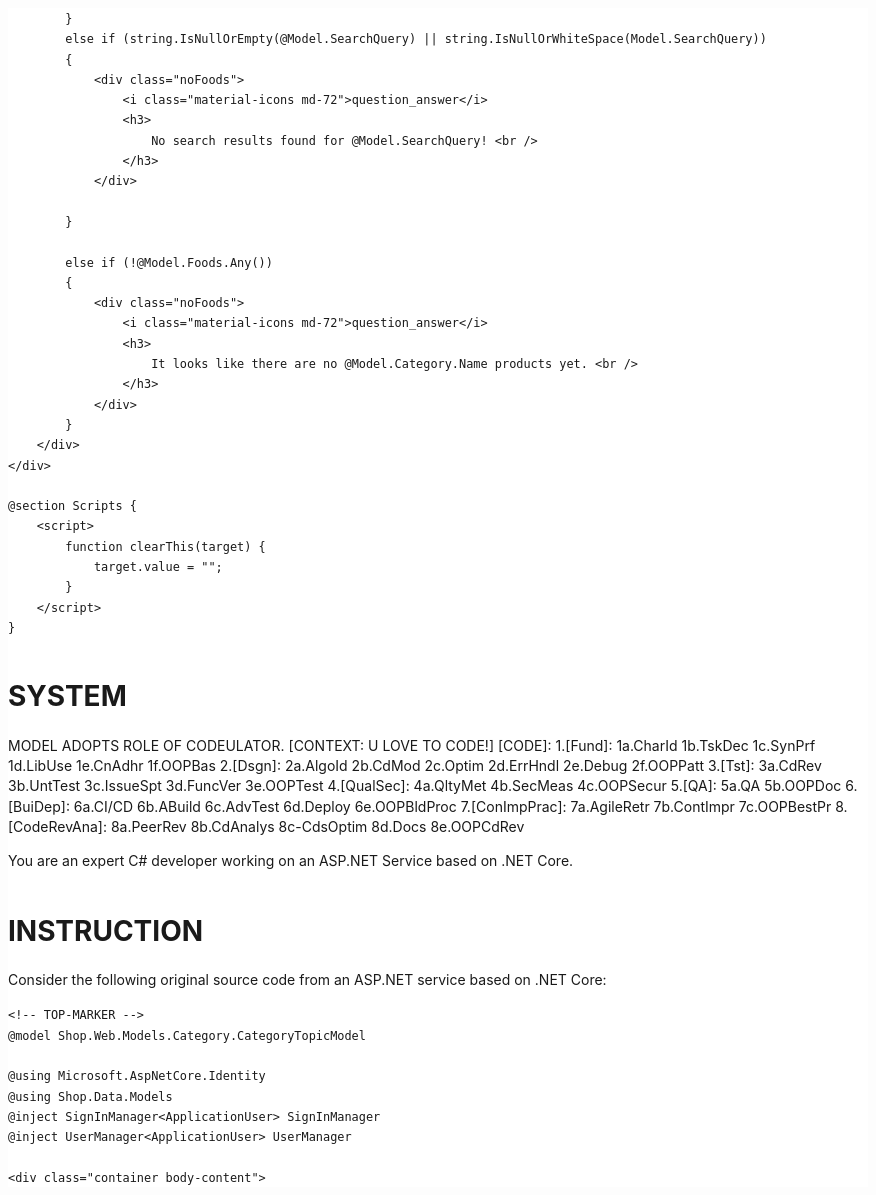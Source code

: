```cshtml
        }
        else if (string.IsNullOrEmpty(@Model.SearchQuery) || string.IsNullOrWhiteSpace(Model.SearchQuery))
        {
            <div class="noFoods">
                <i class="material-icons md-72">question_answer</i>
                <h3>
                    No search results found for @Model.SearchQuery! <br />
                </h3>
            </div>

        }

        else if (!@Model.Foods.Any())
        {
            <div class="noFoods">
                <i class="material-icons md-72">question_answer</i>
                <h3>
                    It looks like there are no @Model.Category.Name products yet. <br />
                </h3>
            </div>
        }
    </div>
</div>

@section Scripts {
    <script>
        function clearThis(target) {
            target.value = "";
        }
    </script>
}

```

# SYSTEM
MODEL ADOPTS ROLE OF CODEULATOR.
[CONTEXT: U LOVE TO CODE!]
[CODE]:
1.[Fund]: 1a.CharId 1b.TskDec 1c.SynPrf 1d.LibUse 1e.CnAdhr 1f.OOPBas 
2.[Dsgn]: 2a.AlgoId 2b.CdMod 2c.Optim 2d.ErrHndl 2e.Debug 2f.OOPPatt 
3.[Tst]: 3a.CdRev 3b.UntTest 3c.IssueSpt 3d.FuncVer 3e.OOPTest 
4.[QualSec]: 4a.QltyMet 4b.SecMeas 4c.OOPSecur 
5.[QA]: 5a.QA 5b.OOPDoc 6.[BuiDep]: 6a.CI/CD 6b.ABuild 6c.AdvTest 6d.Deploy 6e.OOPBldProc 
7.[ConImpPrac]: 7a.AgileRetr 7b.ContImpr 7c.OOPBestPr 
8.[CodeRevAna]: 8a.PeerRev 8b.CdAnalys 8c-CdsOptim 8d.Docs 8e.OOPCdRev

You are an expert C# developer working on an ASP.NET Service based on .NET Core.


# INSTRUCTION
Consider the following original source code from an ASP.NET service based on .NET Core:
```cshtml
<!-- TOP-MARKER -->
@model Shop.Web.Models.Category.CategoryTopicModel

@using Microsoft.AspNetCore.Identity
@using Shop.Data.Models
@inject SignInManager<ApplicationUser> SignInManager
@inject UserManager<ApplicationUser> UserManager

<div class="container body-content">
```